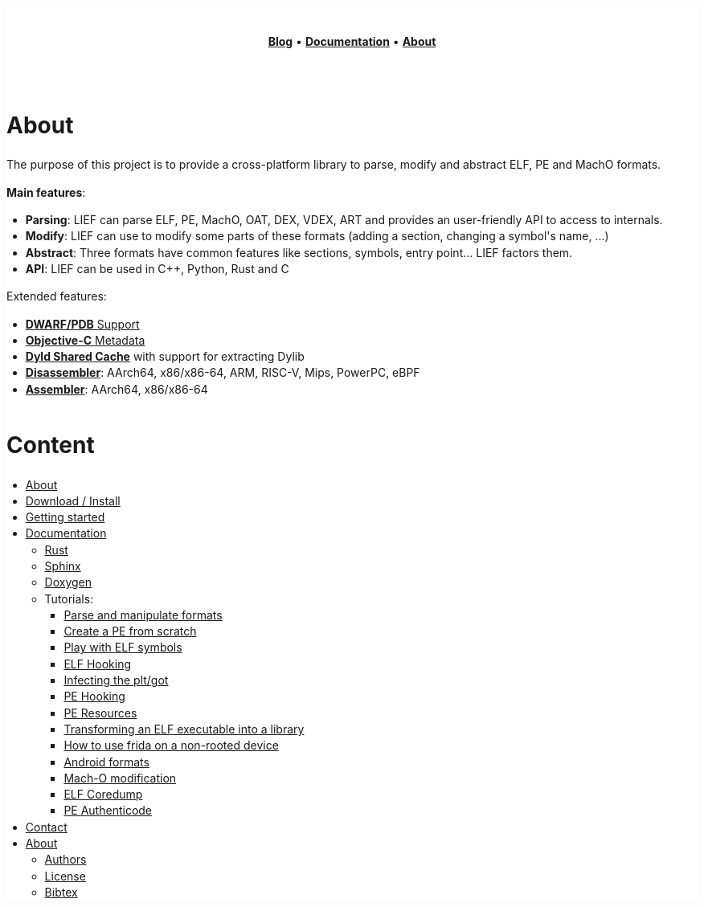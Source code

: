 <br />
<p align="center">
  <a href="https://lief.re/blog/"><b>Blog</b></a> •
  <a href="https://lief.re/doc/latest/index.html"><b>Documentation</b></a> •
  <a href="#user-content-about-1"><b>About</b></a>
</p>
<br />

# About

The purpose of this project is to provide a cross-platform library to parse,
modify and abstract ELF, PE and MachO formats.

**Main features**:

  * **Parsing**: LIEF can parse ELF, PE, MachO, OAT, DEX, VDEX, ART and provides an user-friendly API to access to internals.
  * **Modify**: LIEF can use to modify some parts of these formats (adding a section, changing a symbol's name, ...)
  * **Abstract**: Three formats have common features like sections, symbols, entry point... LIEF factors them.
  * **API**: LIEF can be used in C++, Python, Rust and C

Extended features:

  * [**DWARF/PDB** Support](https://lief.re/doc/latest/extended/debug_info/index.html)
  * [**Objective-C** Metadata](https://lief.re/doc/latest/extended/objc/index.html)
  * [**Dyld Shared Cache**](https://lief.re/doc/latest/extended/dsc/index.html) with support for extracting Dylib
  * [**Disassembler**](https://lief.re/doc/latest/extended/disassembler/index.html): AArch64, x86/x86-64, ARM, RISC-V, Mips, PowerPC, eBPF
  * [**Assembler**](https://lief.re/doc/latest/extended/assembler/index.html): AArch64, x86/x86-64

# Content

- [About](#about)
- [Download / Install](#downloads--install)
- [Getting started](#getting-started)
- [Documentation](#documentation)
  - [Rust](https://lief.re/doc/stable/rust/lief/)
  - [Sphinx](https://lief.re/doc/latest/index.html)
  - [Doxygen](https://lief.re/doc/latest/doxygen/index.html)
  - Tutorials:
    - [Parse and manipulate formats](https://lief.re/doc/latest/tutorials/01_play_with_formats.html)
    - [Create a PE from scratch](https://lief.re/doc/latest/tutorials/02_pe_from_scratch.html)
    - [Play with ELF symbols](https://lief.re/doc/latest/tutorials/03_elf_change_symbols.html)
    - [ELF Hooking](https://lief.re/doc/latest/tutorials/04_elf_hooking.html)
    - [Infecting the plt/got](https://lief.re/doc/latest/tutorials/05_elf_infect_plt_got.html)
    - [PE Hooking](https://lief.re/doc/latest/tutorials/06_pe_hooking.html)
    - [PE Resources](https://lief.re/doc/latest/tutorials/07_pe_resource.html)
    - [Transforming an ELF executable into a library](https://lief.re/doc/latest/tutorials/08_elf_bin2lib.html)
    - [How to use frida on a non-rooted device](https://lief.re/doc/latest/tutorials/09_frida_lief.html)
    - [Android formats](https://lief.re/doc/latest/tutorials/10_android_formats.html)
    - [Mach-O modification](https://lief.re/doc/latest/tutorials/11_macho_modification.html)
    - [ELF Coredump](https://lief.re/doc/latest/tutorials/12_elf_coredump.html)
    - [PE Authenticode](https://lief.re/doc/latest/tutorials/13_pe_authenticode.html)
- [Contact](#contact)
- [About](#about)
  - [Authors](#authors)
  - [License](#license)
  - [Bibtex](#bibtex)
